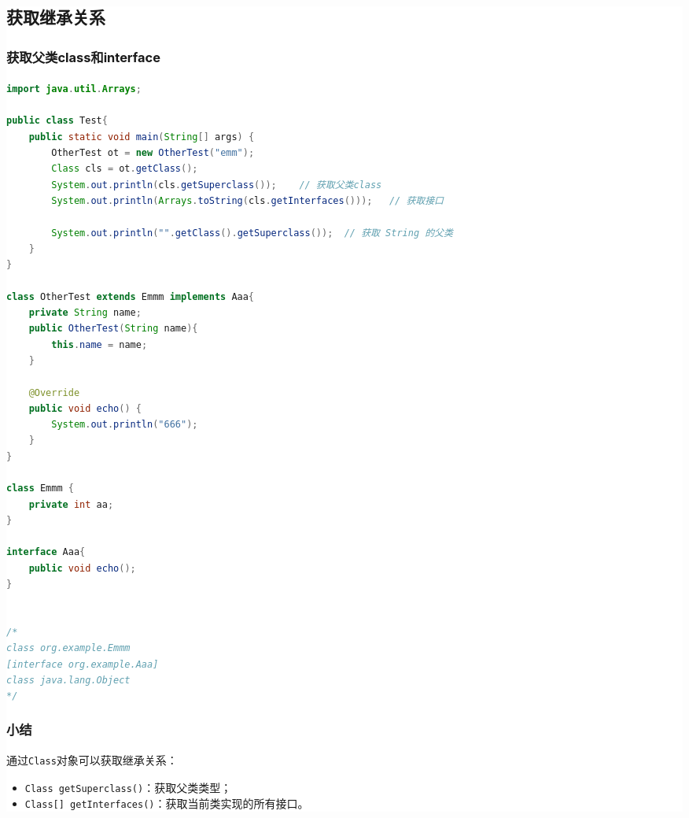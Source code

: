 ## 获取继承关系

### 获取父类class和interface

```java
import java.util.Arrays;

public class Test{
    public static void main(String[] args) {
        OtherTest ot = new OtherTest("emm");
        Class cls = ot.getClass();
        System.out.println(cls.getSuperclass());    // 获取父类class
        System.out.println(Arrays.toString(cls.getInterfaces()));   // 获取接口

        System.out.println("".getClass().getSuperclass());  // 获取 String 的父类
    }
}

class OtherTest extends Emmm implements Aaa{
    private String name;
    public OtherTest(String name){
        this.name = name;
    }

    @Override
    public void echo() {
        System.out.println("666");
    }
}

class Emmm {
    private int aa;
}

interface Aaa{
    public void echo();
}


/*
class org.example.Emmm
[interface org.example.Aaa]
class java.lang.Object
*/
```

### 小结

通过`Class`对象可以获取继承关系：

- `Class getSuperclass()`：获取父类类型；
- `Class[] getInterfaces()`：获取当前类实现的所有接口。
